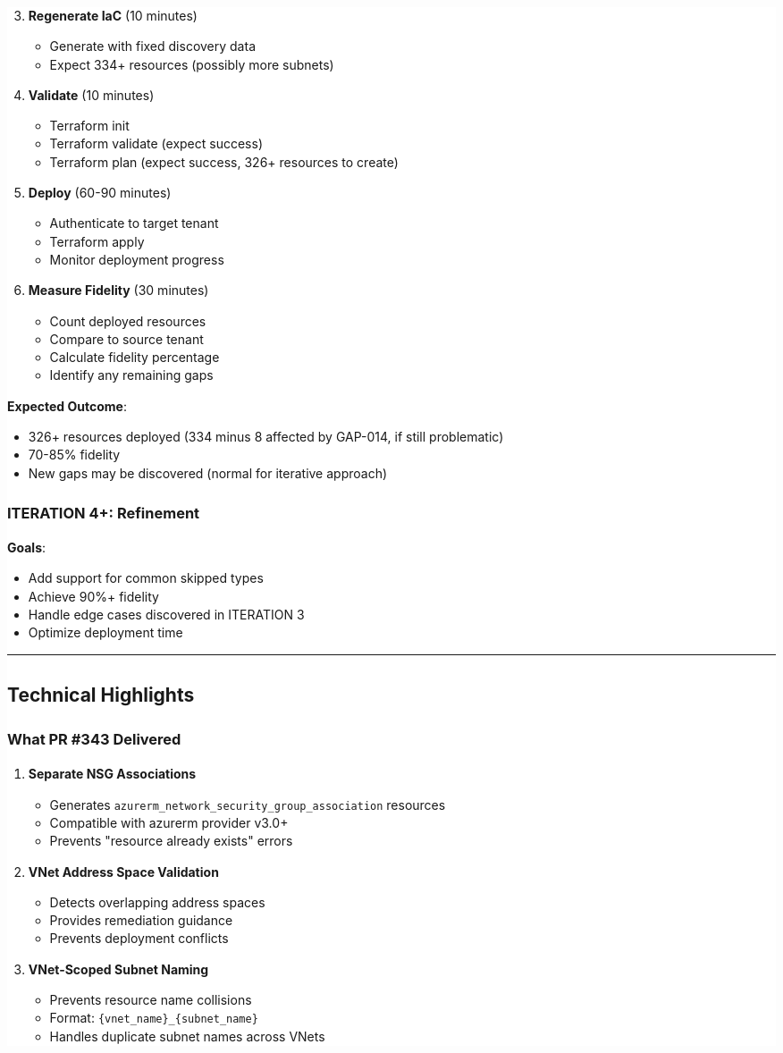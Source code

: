 3. **Regenerate IaC** (10 minutes)
   - Generate with fixed discovery data
   - Expect 334+ resources (possibly more subnets)

4. **Validate** (10 minutes)
   - Terraform init
   - Terraform validate (expect success)
   - Terraform plan (expect success, 326+ resources to create)

5. **Deploy** (60-90 minutes)
   - Authenticate to target tenant
   - Terraform apply
   - Monitor deployment progress

6. **Measure Fidelity** (30 minutes)
   - Count deployed resources
   - Compare to source tenant
   - Calculate fidelity percentage
   - Identify any remaining gaps

**Expected Outcome**:
- 326+ resources deployed (334 minus 8 affected by GAP-014, if still problematic)
- 70-85% fidelity
- New gaps may be discovered (normal for iterative approach)

### ITERATION 4+: Refinement

**Goals**:
- Add support for common skipped types
- Achieve 90%+ fidelity
- Handle edge cases discovered in ITERATION 3
- Optimize deployment time

---

## Technical Highlights

### What PR #343 Delivered

1. **Separate NSG Associations**
   - Generates `azurerm_network_security_group_association` resources
   - Compatible with azurerm provider v3.0+
   - Prevents "resource already exists" errors

2. **VNet Address Space Validation**
   - Detects overlapping address spaces
   - Provides remediation guidance
   - Prevents deployment conflicts

3. **VNet-Scoped Subnet Naming**
   - Prevents resource name collisions
   - Format: `{vnet_name}_{subnet_name}`
   - Handles duplicate subnet names across VNets
